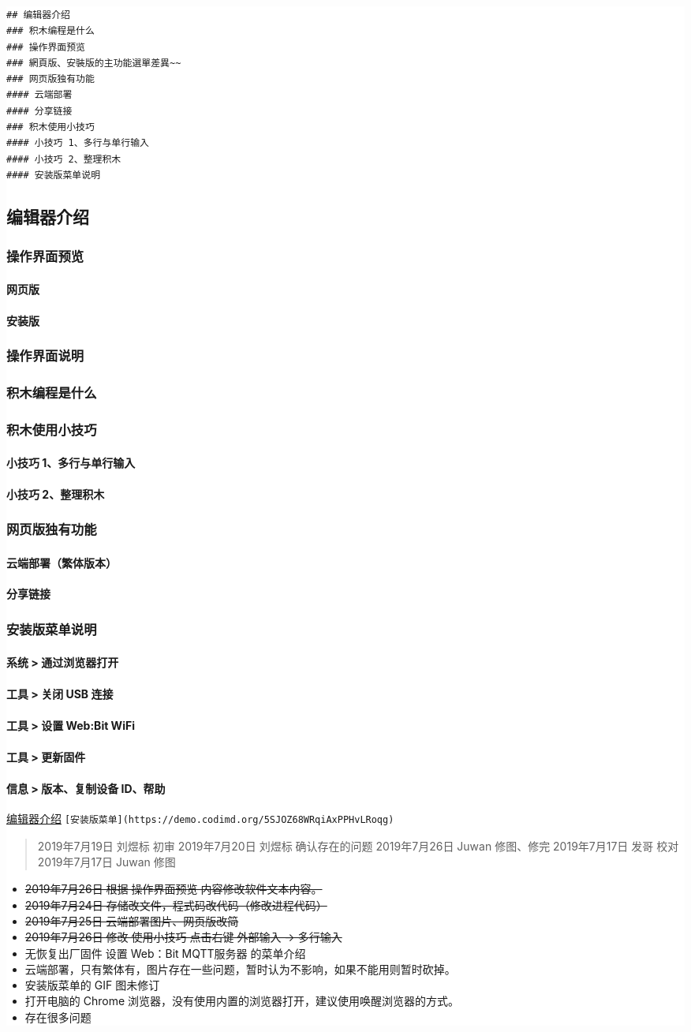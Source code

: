 ```
## 编辑器介绍
### 积木编程是什么
### 操作界面预览
### 網頁版、安裝版的主功能選單差異~~
### 网页版独有功能
#### 云端部署
#### 分享链接
### 积木使用小技巧
#### 小技巧 1、多行与单行输入
#### 小技巧 2、整理积木
#### 安装版菜单说明
```

## 编辑器介绍
### 操作界面预览
#### 网页版
#### 安装版
### 操作界面说明
### 积木编程是什么
### 积木使用小技巧
#### 小技巧 1、多行与单行输入
#### 小技巧 2、整理积木
### 网页版独有功能
#### 云端部署（繁体版本）
#### 分享链接
### 安装版菜单说明
#### 系统 > 通过浏览器打开
#### 工具 > 关闭 USB 连接
#### 工具 > 设置 Web:Bit WiFi
#### 工具 > 更新固件
#### 信息 > 版本、复制设备 ID、帮助

[编辑器介绍](https://demo.codimd.org/9e-dvxZvRe26RCrmMwV2cw)
``[安装版菜单](https://demo.codimd.org/5SJOZ68WRqiAxPPHvLRoqg)``

> 2019年7月19日 刘煜标 初审
> 2019年7月20日 刘煜标 确认存在的问题
> 2019年7月26日 Juwan 修图、修完
> 2019年7月17日 发哥 校对
> 2019年7月17日 Juwan 修图
> 

- ~~2019年7月26日 根据 操作界面预览 内容修改软件文本内容。~~
- ~~2019年7月24日 存储改文件，程式码改代码（修改进程代码）~~
- ~~2019年7月25日 云端部署图片、网页版改简~~
- ~~2019年7月26日 修改 使用小技巧 点击右键 外部输入 -> 多行输入~~
- 无恢复出厂固件 设置 Web：Bit MQTT服务器 的菜单介绍
- 云端部署，只有繁体有，图片存在一些问题，暂时认为不影响，如果不能用则暂时砍掉。
- 安装版菜单的 GIF 图未修订
- 打开电脑的 Chrome 浏览器，没有使用内置的浏览器打开，建议使用唤醒浏览器的方式。
- 存在很多问题
